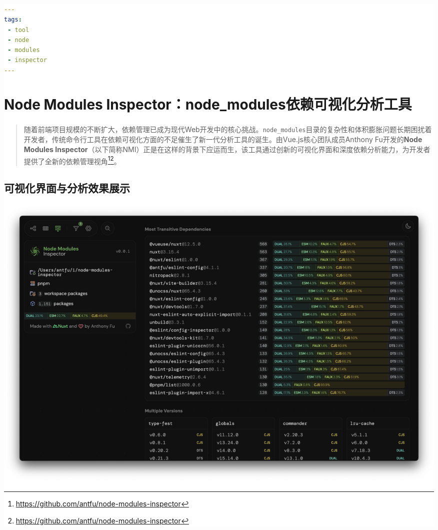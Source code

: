 ```yaml
---
tags:
 - tool
 - node
 - modules
 - inspector
---
```


# Node Modules Inspector：node_modules依赖可视化分析工具

> 随着前端项目规模的不断扩大，依赖管理已成为现代Web开发中的核心挑战。`node_modules`目录的复杂性和体积膨胀问题长期困扰着开发者，传统命令行工具在依赖可视化方面的不足催生了新一代分析工具的诞生。由Vue.js核心团队成员Anthony Fu开发的**Node Modules Inspector**（以下简称NMI）正是在这样的背景下应运而生，该工具通过创新的可视化界面和深度依赖分析能力，为开发者提供了全新的依赖管理视角[^1][^2]。


## 可视化界面与分析效果展示

![NMI三维依赖图谱示例](../../images/NodeModulesInspector/1.png)


[^1]: https://github.com/antfu/node-modules-inspector
[^2]: https://github.com/antfu/node-modules-inspector
[^3]: https://docs.inspector.dev/guides/pure-nodejs
[^4]: https://github.com/node-inspector/node-inspector
[^5]: https://blog.csdn.net/dccose/article/details/147079109
[^6]: https://blog.csdn.net/jwbabc/article/details/146938008
[^7]: https://devcrud.com/node-js-inspector-module-debugging-and-profiling-node-js-applications/
[^8]: https://github.com/antfu/node-modules-inspector/releases
[^9]: https://nekonull.me/til/node-module-inspector/
[^10]: https://nodejs.cn/api-v14/packages.html
[^11]: https://github.com/antfu/node-modules-inspector/issues
[^12]: https://github.com/antfu/everything
[^13]: https://github.com/antfu/node-modules-inspector/blob/main/package.json
[^14]: https://blog.csdn.net/qiwoo_weekly/article/details/146992175
[^15]: https://juejin.cn/post/7490875106073477158
[^16]: https://www.geeksforgeeks.org/node-js-inspector/
[^17]: https://github.com/antfu/node-modules-inspector/blob/main/node-modules-inspector.config.ts
[^18]: https://nodejs.org/api/inspector.html
[^19]: https://www.nodeapp.cn/inspector.html
[^20]: https://docs.inspector.dev/guides/pure-nodejs/configurations
[^21]: https://www.tutorialsteacher.com/nodejs/node-inspector
[^22]: https://github.com/antfu/node-modules-inspector/activity
[^23]: https://www.npmjs.com/package/node-inspector
[^24]: https://node-modules.dev
[^25]: https://blog.csdn.net/blue_698/article/details/147042579
[^26]: https://nodejs.org/en/learn/getting-started/debugging
[^27]: https://github.com/antfu/node-modules-inspector/blob/main/.stackblitzrc
[^28]: https://everything.antfu.dev
[^29]: https://blog.csdn.net/dccose/article/details/147079109
[^30]: https://web-cdn.bsky.app/profile/antfu.me/post/3lhb4rltsh223
[^31]: https://cn.vitejs.dev/guide/troubleshooting
[^32]: https://docs.cocos.com/creator/3.1/manual/en/editor/inspector/index.html
[^33]: https://web-cdn.bsky.app/profile/chrisbreuer.dev/post/3lihrpv2av22a
[^34]: https://nodejs.org/api/esm.html
[^35]: https://m.webtoo.ls/@patak
[^36]: https://cn.vite.dev/guide/api-plugin
[^37]: https://stackoverflow.com/questions/65379076/run-chrome-dev-tools-commands-programatically-in-console-to-take-node-screenshot
[^38]: https://min.news/tech/ba0b3fe6dece6ab9c5af0544a0506a7b.html